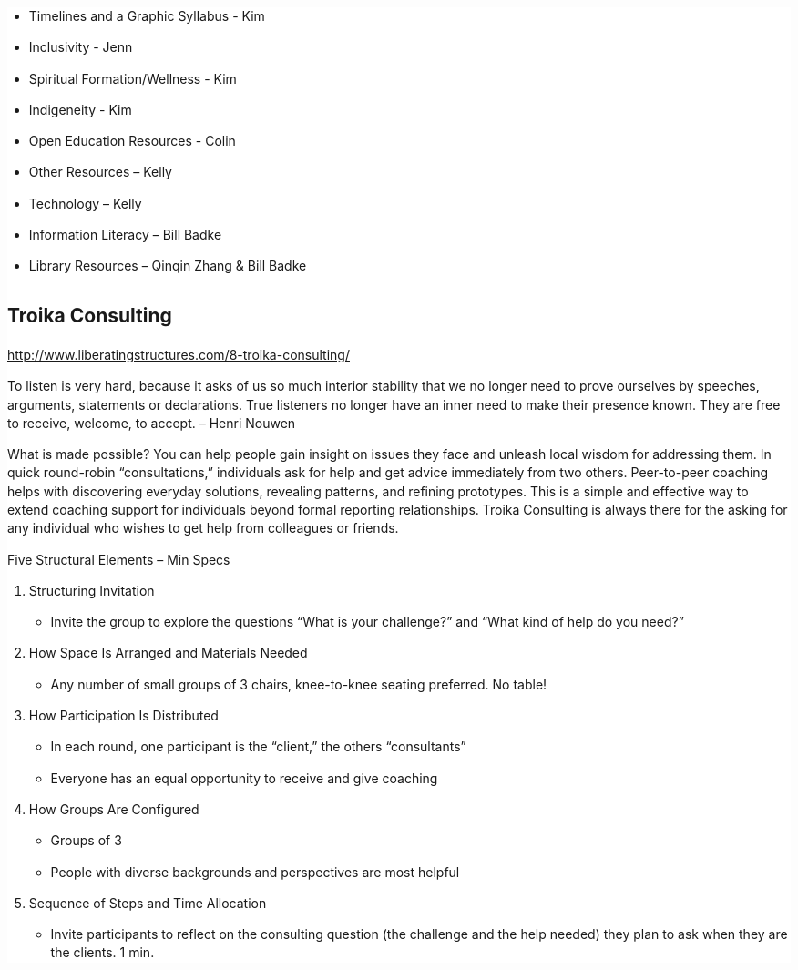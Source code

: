 - Timelines and a Graphic Syllabus - Kim

- Inclusivity - Jenn

- Spiritual Formation/Wellness - Kim

- Indigeneity - Kim

- Open Education Resources - Colin

- Other Resources – Kelly

- Technology – Kelly

- Information Literacy – Bill Badke

- Library Resources – Qinqin Zhang & Bill Badke





## Troika Consulting
http://www.liberatingstructures.com/8-troika-consulting/

To listen is very hard, because it asks of us so much interior stability that we no longer need to prove ourselves by speeches, arguments, statements or declarations. True listeners no longer have an inner need to make their presence known. They are free to receive, welcome, to accept. – Henri Nouwen

What is made possible? You can help people gain insight on issues they face and unleash local wisdom for addressing them. In quick round-robin “consultations,” individuals ask for help and get advice immediately from two others. Peer-to-peer coaching helps with discovering everyday solutions, revealing patterns, and refining prototypes. This is a simple and effective way to extend coaching support for individuals beyond formal reporting relationships. Troika Consulting is always there for the asking for any individual who wishes to get help from colleagues or friends.

Five Structural Elements – Min Specs
1. Structuring Invitation

   - Invite the group to explore the questions “What is your challenge?” and “What kind of help do you need?”

2. How Space Is Arranged and Materials Needed

   - Any number of small groups of 3 chairs, knee-to-knee seating preferred. No table!

3. How Participation Is Distributed

   - In each round, one participant is the “client,” the others “consultants”

   - Everyone has an equal opportunity to receive and give coaching

4. How Groups Are Configured

   - Groups of 3

   - People with diverse backgrounds and perspectives are most helpful

5. Sequence of Steps and Time Allocation

   - Invite participants to reflect on the consulting question (the challenge and the help needed) they plan to ask when they are the clients. 1 min.
